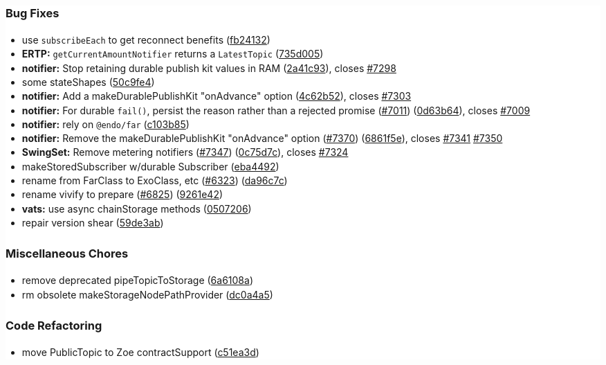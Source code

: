 
### Bug Fixes

* use `subscribeEach` to get reconnect benefits ([fb24132](https://github.com/Agoric/agoric-sdk/commit/fb24132f9b4e117e56bae2803994e57c188344f3))
* **ERTP:** `getCurrentAmountNotifier` returns a `LatestTopic` ([735d005](https://github.com/Agoric/agoric-sdk/commit/735d005ec4f4087a4055d48ff1dd1801c9a3d836))
* **notifier:** Stop retaining durable publish kit values in RAM ([2a41c93](https://github.com/Agoric/agoric-sdk/commit/2a41c93378ae14a348f43eaad46336cda1cb3627)), closes [#7298](https://github.com/Agoric/agoric-sdk/issues/7298)
* some stateShapes ([50c9fe4](https://github.com/Agoric/agoric-sdk/commit/50c9fe49d0fe890a08c0c28a00780f4924f7928c))
* **notifier:** Add a makeDurablePublishKit "onAdvance" option ([4c62b52](https://github.com/Agoric/agoric-sdk/commit/4c62b52b94cbc9ccb3c7388f5e94589809e6d7fd)), closes [#7303](https://github.com/Agoric/agoric-sdk/issues/7303)
* **notifier:** For durable `fail()`, persist the reason rather than a rejected promise ([#7011](https://github.com/Agoric/agoric-sdk/issues/7011)) ([0d63b64](https://github.com/Agoric/agoric-sdk/commit/0d63b6468b7dd5fdb64ed4b1b563befae7406874)), closes [#7009](https://github.com/Agoric/agoric-sdk/issues/7009)
* **notifier:** rely on `@endo/far` ([c103b85](https://github.com/Agoric/agoric-sdk/commit/c103b85a65bdd5ef1666c6762250f63a799e5f38))
* **notifier:** Remove the makeDurablePublishKit "onAdvance" option ([#7370](https://github.com/Agoric/agoric-sdk/issues/7370)) ([6861f5e](https://github.com/Agoric/agoric-sdk/commit/6861f5e6479dffba9ab8b366f48791f9649b3a59)), closes [#7341](https://github.com/Agoric/agoric-sdk/issues/7341) [#7350](https://github.com/Agoric/agoric-sdk/issues/7350)
* **SwingSet:** Remove metering notifiers ([#7347](https://github.com/Agoric/agoric-sdk/issues/7347)) ([0c75d7c](https://github.com/Agoric/agoric-sdk/commit/0c75d7cf1a1c54ba67d3d199c0674d0f22fb52ba)), closes [#7324](https://github.com/Agoric/agoric-sdk/issues/7324)
* makeStoredSubscriber w/durable Subscriber ([eba4492](https://github.com/Agoric/agoric-sdk/commit/eba4492fcffa946000be19b3f8264462eecfe977))
* rename from FarClass to ExoClass, etc ([#6323](https://github.com/Agoric/agoric-sdk/issues/6323)) ([da96c7c](https://github.com/Agoric/agoric-sdk/commit/da96c7c3c902a5e266baeedf23df02481f2e9c9d))
* rename vivify to prepare ([#6825](https://github.com/Agoric/agoric-sdk/issues/6825)) ([9261e42](https://github.com/Agoric/agoric-sdk/commit/9261e42e677a3fc31f52defc8fc7ae800f098838))
* **vats:** use async chainStorage methods ([0507206](https://github.com/Agoric/agoric-sdk/commit/05072067b28b146c5836a456d5824a63776980b0))
* repair version shear ([59de3ab](https://github.com/Agoric/agoric-sdk/commit/59de3ab131d61a6fe2915adc795f0442a94cb7b6))


### Miscellaneous Chores

* remove deprecated pipeTopicToStorage ([6a6108a](https://github.com/Agoric/agoric-sdk/commit/6a6108aeb00c676fe1db130f1baea9a98c1d8e8b))
* rm obsolete makeStorageNodePathProvider ([dc0a4a5](https://github.com/Agoric/agoric-sdk/commit/dc0a4a545d89c8bf89bf44e7c888537ddf626522))


### Code Refactoring

* move PublicTopic to Zoe contractSupport ([c51ea3d](https://github.com/Agoric/agoric-sdk/commit/c51ea3de22f50e05fcc1aaabd2108e785d51eb2e))
